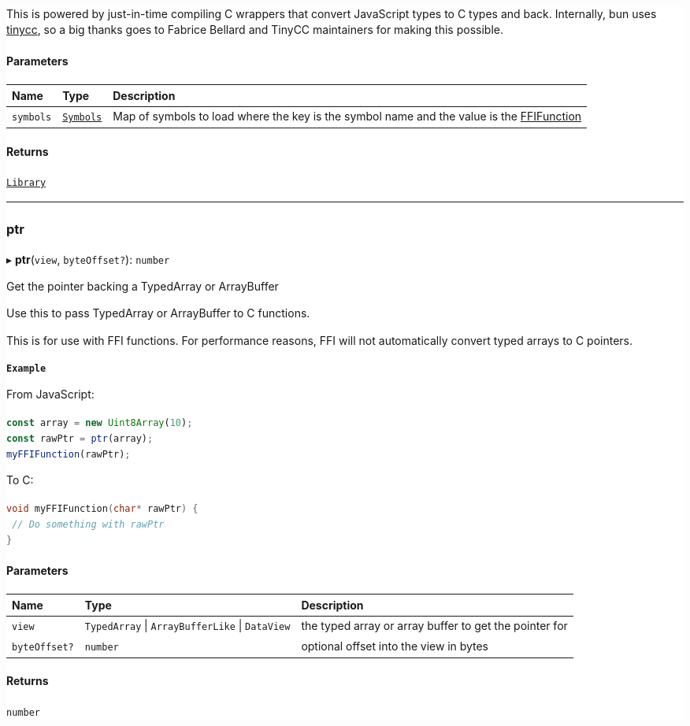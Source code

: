 This is powered by just-in-time compiling C wrappers
that convert JavaScript types to C types and back. Internally,
bun uses [tinycc](https://github.com/TinyCC/tinycc), so a big thanks
goes to Fabrice Bellard and TinyCC maintainers for making this possible.

#### Parameters

| Name | Type | Description |
| :------ | :------ | :------ |
| `symbols` | [`Symbols`](https://github.com/oven-sh/bun-types/blob/master/api-docs/modules/bun_ffi_.md#symbols) | Map of symbols to load where the key is the symbol name and the value is the [FFIFunction](https://github.com/oven-sh/bun-types/blob/master/api-docs/interfaces/bun_ffi_.FFIFunction.md) |

#### Returns

[`Library`](https://github.com/oven-sh/bun-types/blob/master/api-docs/interfaces/bun_ffi_.Library.md)

___

### ptr

▸ **ptr**(`view`, `byteOffset?`): `number`

Get the pointer backing a TypedArray or ArrayBuffer

Use this to pass TypedArray or ArrayBuffer to C functions.

This is for use with FFI functions. For performance reasons, FFI will
not automatically convert typed arrays to C pointers.

**`Example`**

From JavaScript:
```js
const array = new Uint8Array(10);
const rawPtr = ptr(array);
myFFIFunction(rawPtr);
```
To C:
```c
void myFFIFunction(char* rawPtr) {
 // Do something with rawPtr
}
```

#### Parameters

| Name | Type | Description |
| :------ | :------ | :------ |
| `view` | `TypedArray` \| `ArrayBufferLike` \| `DataView` | the typed array or array buffer to get the pointer for |
| `byteOffset?` | `number` | optional offset into the view in bytes |

#### Returns

`number`
